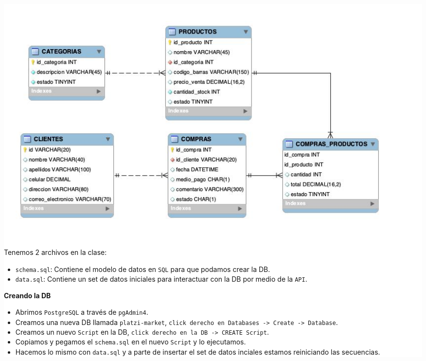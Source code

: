 ![14_Conectar_DB_a_App_01](src/Curso_de_Java_Spring/14_Conectar_DB_a_App_01.png)

Tenemos 2 archivos en la clase:
- `schema.sql`: Contiene el modelo de datos en `SQL` para que podamos crear la DB.
- `data.sql`: Contiene un set de datos iniciales para interactuar con la DB por medio de la `API`.

**Creando la DB**
- Abrimos `PostgreSQL` a través de `pgAdmin4`.
- Creamos una nueva DB llamada `platzi-market`, `click derecho en Databases -> Create -> Database`.
- Creamos un nuevo `Script` en la DB, `click derecho en la DB -> CREATE Script`.
- Copiamos y pegamos el `schema.sql` en el nuevo `Script` y lo ejecutamos.
- Hacemos lo mismo con `data.sql` y a parte de insertar el set de datos inciales estamos reiniciando las secuencias.
